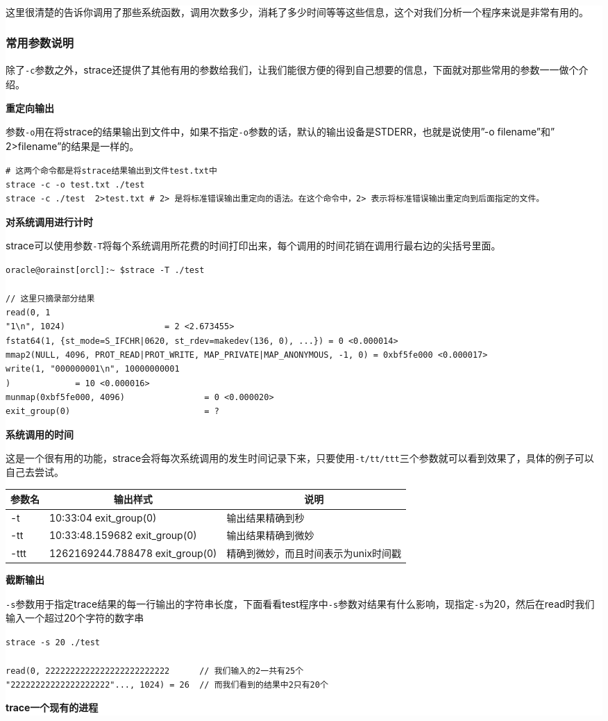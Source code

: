 这里很清楚的告诉你调用了那些系统函数，调用次数多少，消耗了多少时间等等这些信息，这个对我们分析一个程序来说是非常有用的。

### 常用参数说明

除了`-c`参数之外，strace还提供了其他有用的参数给我们，让我们能很方便的得到自己想要的信息，下面就对那些常用的参数一一做个介绍。

**重定向输出**

参数`-o`用在将strace的结果输出到文件中，如果不指定`-o`参数的话，默认的输出设备是STDERR，也就是说使用”-o filename”和” 2>filename”的结果是一样的。

```shell
# 这两个命令都是将strace结果输出到文件test.txt中
strace -c -o test.txt ./test
strace -c ./test  2>test.txt # 2> 是将标准错误输出重定向的语法。在这个命令中，2> 表示将标准错误输出重定向到后面指定的文件。
```

**对系统调用进行计时**

strace可以使用参数`-T`将每个系统调用所花费的时间打印出来，每个调用的时间花销在调用行最右边的尖括号里面。

```shell
oracle@orainst[orcl]:~ $strace -T ./test

// 这里只摘录部分结果
read(0, 1
"1\n", 1024)                    = 2 <2.673455>
fstat64(1, {st_mode=S_IFCHR|0620, st_rdev=makedev(136, 0), ...}) = 0 <0.000014>
mmap2(NULL, 4096, PROT_READ|PROT_WRITE, MAP_PRIVATE|MAP_ANONYMOUS, -1, 0) = 0xbf5fe000 <0.000017>
write(1, "000000001\n", 10000000001
)             = 10 <0.000016>
munmap(0xbf5fe000, 4096)                = 0 <0.000020>
exit_group(0)                           = ?
```

**系统调用的时间**

这是一个很有用的功能，strace会将每次系统调用的发生时间记录下来，只要使用`-t/tt/ttt`三个参数就可以看到效果了，具体的例子可以自己去尝试。

| 参数名 | 输出样式                        | 说明                                 |
| ------ | ------------------------------- | ------------------------------------ |
| -t     | 10:33:04 exit_group(0)          | 输出结果精确到秒                     |
| -tt    | 10:33:48.159682 exit_group(0)   | 输出结果精确到微妙                   |
| -ttt   | 1262169244.788478 exit_group(0) | 精确到微妙，而且时间表示为unix时间戳 |

**截断输出**

`-s`参数用于指定trace结果的每一行输出的字符串长度，下面看看test程序中`-s`参数对结果有什么影响，现指定`-s`为20，然后在read时我们输入一个超过20个字符的数字串

```shell
strace -s 20 ./test

read(0, 2222222222222222222222222      // 我们输入的2一共有25个
"22222222222222222222"..., 1024) = 26  // 而我们看到的结果中2只有20个
```

**trace一个现有的进程**
